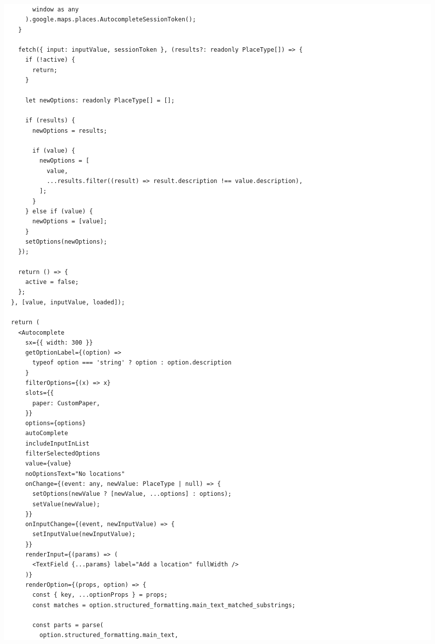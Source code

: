 ```tsx
        window as any
      ).google.maps.places.AutocompleteSessionToken();
    }

    fetch({ input: inputValue, sessionToken }, (results?: readonly PlaceType[]) => {
      if (!active) {
        return;
      }

      let newOptions: readonly PlaceType[] = [];

      if (results) {
        newOptions = results;

        if (value) {
          newOptions = [
            value,
            ...results.filter((result) => result.description !== value.description),
          ];
        }
      } else if (value) {
        newOptions = [value];
      }
      setOptions(newOptions);
    });

    return () => {
      active = false;
    };
  }, [value, inputValue, loaded]);

  return (
    <Autocomplete
      sx={{ width: 300 }}
      getOptionLabel={(option) =>
        typeof option === 'string' ? option : option.description
      }
      filterOptions={(x) => x}
      slots={{
        paper: CustomPaper,
      }}
      options={options}
      autoComplete
      includeInputInList
      filterSelectedOptions
      value={value}
      noOptionsText="No locations"
      onChange={(event: any, newValue: PlaceType | null) => {
        setOptions(newValue ? [newValue, ...options] : options);
        setValue(newValue);
      }}
      onInputChange={(event, newInputValue) => {
        setInputValue(newInputValue);
      }}
      renderInput={(params) => (
        <TextField {...params} label="Add a location" fullWidth />
      )}
      renderOption={(props, option) => {
        const { key, ...optionProps } = props;
        const matches = option.structured_formatting.main_text_matched_substrings;

        const parts = parse(
          option.structured_formatting.main_text,
```

  [`& li.${autocompleteClasses.focused}`]: {